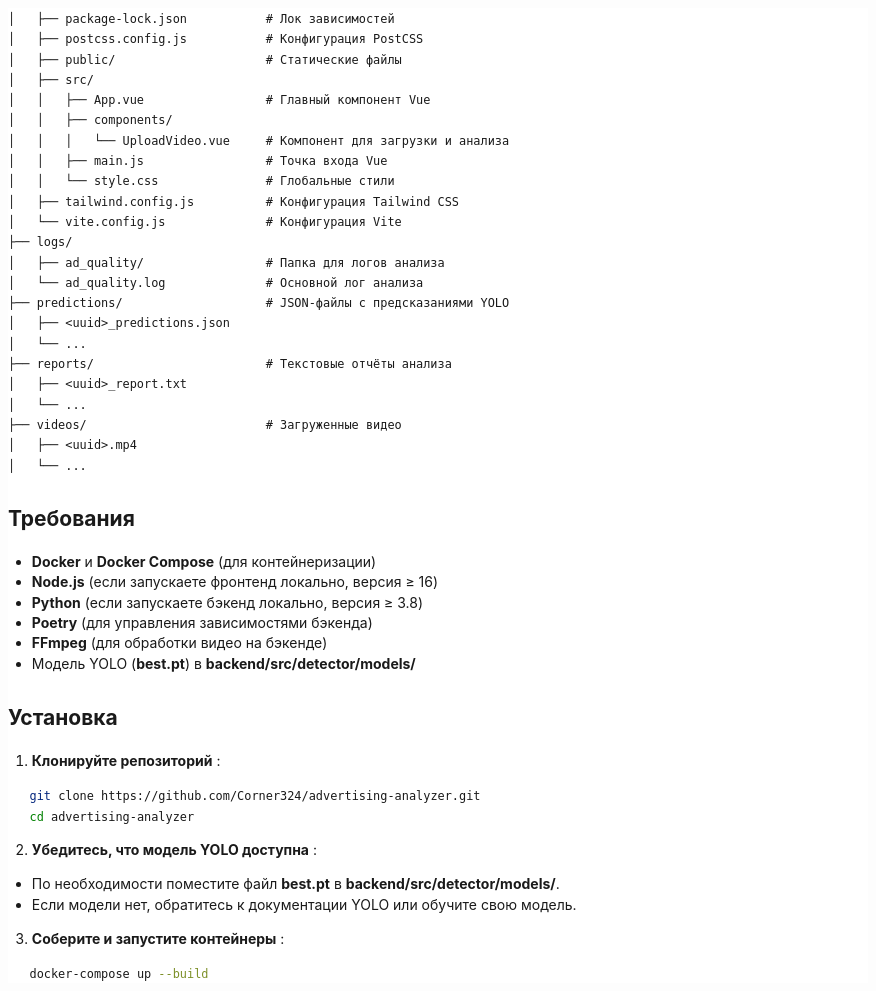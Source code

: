 ```
│   ├── package-lock.json           # Лок зависимостей
│   ├── postcss.config.js           # Конфигурация PostCSS
│   ├── public/                     # Статические файлы
│   ├── src/
│   │   ├── App.vue                 # Главный компонент Vue
│   │   ├── components/
│   │   │   └── UploadVideo.vue     # Компонент для загрузки и анализа
│   │   ├── main.js                 # Точка входа Vue
│   │   └── style.css               # Глобальные стили
│   ├── tailwind.config.js          # Конфигурация Tailwind CSS
│   └── vite.config.js              # Конфигурация Vite
├── logs/
│   ├── ad_quality/                 # Папка для логов анализа
│   └── ad_quality.log              # Основной лог анализа
├── predictions/                    # JSON-файлы с предсказаниями YOLO
│   ├── <uuid>_predictions.json
│   └── ...
├── reports/                        # Текстовые отчёты анализа
│   ├── <uuid>_report.txt
│   └── ...
├── videos/                         # Загруженные видео
│   ├── <uuid>.mp4
│   └── ...
```

## Требования

* **Docker** и **Docker Compose** (для контейнеризации)
* **Node.js** (если запускаете фронтенд локально, версия ≥ 16)
* **Python** (если запускаете бэкенд локально, версия ≥ 3.8)
* **Poetry** (для управления зависимостями бэкенда)
* **FFmpeg** (для обработки видео на бэкенде)
* Модель YOLO (**best.pt**) в **backend/src/detector/models/**

## Установка

1. **Клонируйте репозиторий** :

```bash
   git clone https://github.com/Corner324/advertising-analyzer.git
   cd advertising-analyzer
```



2. **Убедитесь, что модель YOLO доступна** :

* По необходимости поместите файл **best.pt** в **backend/src/detector/models/**.
* Если модели нет, обратитесь к документации YOLO или обучите свою модель.

3. **Соберите и запустите контейнеры** :

```bash
   docker-compose up --build
```
